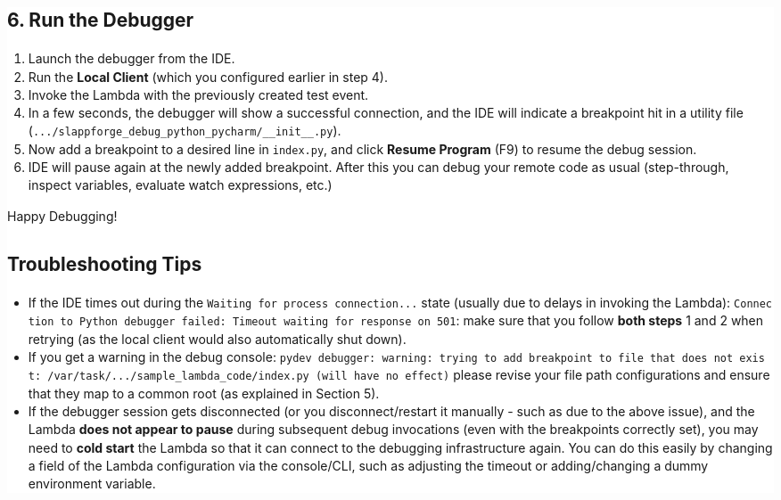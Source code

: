 
## 6. Run the Debugger

1. Launch the debugger from the IDE.
2. Run the **Local Client** (which you configured earlier in step 4).
3. Invoke the Lambda with the previously created test event.
4. In a few seconds, the debugger will show a successful connection,
and the IDE will indicate a breakpoint hit in a utility file (`.../slappforge_debug_python_pycharm/__init__.py`).
5. Now add a breakpoint to a desired line in `index.py`, and click **Resume Program** (F9) to resume the debug session.
6. IDE will pause again at the newly added breakpoint. After this you can debug your remote code as usual
(step-through, inspect variables, evaluate watch expressions, etc.)

Happy Debugging!

## Troubleshooting Tips

* If the IDE times out during the `Waiting for process connection...` state (usually due to delays in invoking the Lambda):
`Connection to Python debugger failed: Timeout waiting for response on 501`:
make sure that you follow **both steps** 1 and 2 when retrying (as the local client would also automatically shut down).
* If you get a warning in the debug console:
`pydev debugger: warning: trying to add breakpoint to file that does not exist: /var/task/.../sample_lambda_code/index.py (will have no effect)`
please revise your file path configurations and ensure that they map to a common root (as explained in Section 5).
* If the debugger session gets disconnected (or you disconnect/restart it manually - such as due to the above issue),
and the Lambda **does not appear to pause** during subsequent debug invocations (even with the breakpoints correctly set),
you may need to **cold start** the Lambda so that it can connect to the debugging infrastructure again.
You can do this easily by changing a field of the Lambda configuration via the console/CLI,
such as adjusting the timeout or adding/changing a dummy environment variable.